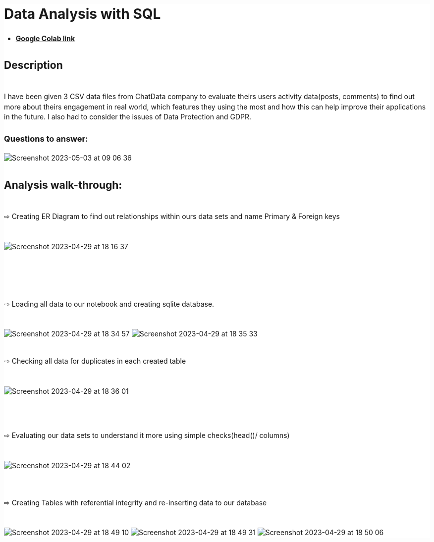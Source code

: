 <h1>Data Analysis with SQL</h1>

- <b>[Google Colab link](https://colab.research.google.com/drive/1N8sbEmpTBpnRbxQ3PMT4KO7kGDaovMNw?usp=sharing)</b>


<h2>Description</h2>
<br>I have been given 3 CSV data files from ChatData company to evaluate theirs users activity data(posts, comments) to find out more about theirs engagement in real world, which features they using the most and how this can help improve their applications in the future. I also had to consider the issues of Data Protection and GDPR.</br>
<h3><b> Questions to answer: </b></h3>
<img width="883" alt="Screenshot 2023-05-03 at 09 06 36" src="https://user-images.githubusercontent.com/129959595/235862851-048cdc3c-3cf8-48f0-be4f-bf2bcf747a42.png">


<h2>Analysis walk-through:</h2>

<p align="left">
<br <h3> ⇨ Creating ER Diagram to find out relationships within ours data sets and name Primary  & Foreign keys <br/>
<br></br>
<img width="1011" alt="Screenshot 2023-04-29 at 18 16 37" src="https://user-images.githubusercontent.com/129959595/235316048-dd8347aa-1dde-4d80-b9c1-500ac11658e0.png">

<br></br>
<br />
<br />
⇨ Loading all data to our notebook and creating sqlite database. <br/>
<br></br>
<img width="1079" alt="Screenshot 2023-04-29 at 18 34 57" src="https://user-images.githubusercontent.com/129959595/235316303-64254923-9b91-4fbb-85d8-04a9111e4ef4.png">
<img width="1193" alt="Screenshot 2023-04-29 at 18 35 33" src="https://user-images.githubusercontent.com/129959595/235316311-77ee8053-7a4d-4daf-9ac5-ad728c17f1dc.png">


<br />
⇨ Checking all data for duplicates in each created table<br/>
<br></br>
<img width="1083" alt="Screenshot 2023-04-29 at 18 36 01" src="https://user-images.githubusercontent.com/129959595/235316404-b995269c-d558-477c-ad78-6bd4eae9de61.png">

<br><br/>

⇨ Evaluating our data sets to understand it more using simple checks(head()/ columns) <br/>
<br></br>
<img width="1313" alt="Screenshot 2023-04-29 at 18 44 02" src="https://user-images.githubusercontent.com/129959595/235316754-97bc0c4d-7055-4886-a068-315459782150.png">


<br />
<br />
⇨ Creating Tables with referential integrity and re-inserting data to our database <br/>
<br></br>
<img width="1173" alt="Screenshot 2023-04-29 at 18 49 10" src="https://user-images.githubusercontent.com/129959595/235317090-48655519-3aee-4ecd-a709-28d32cb385b2.png">
<img width="1060" alt="Screenshot 2023-04-29 at 18 49 31" src="https://user-images.githubusercontent.com/129959595/235317101-ed36b5ff-4f01-4518-9611-08801424373d.png">
<img width="1164" alt="Screenshot 2023-04-29 at 18 50 06" src="https://user-images.githubusercontent.com/129959595/235317117-0ef3cc8e-45f3-47ff-b81f-d2a0d7ccd17b.png">
